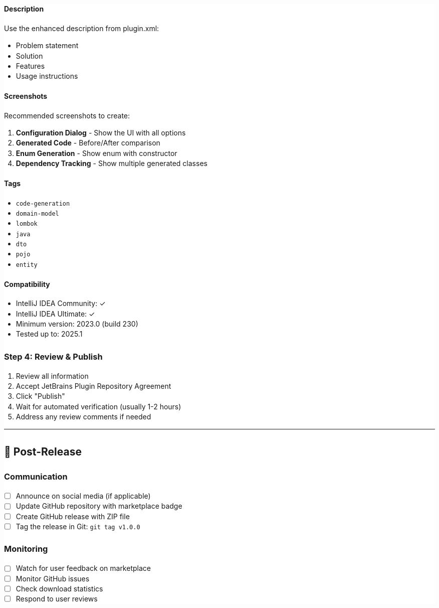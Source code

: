 #### Description
Use the enhanced description from plugin.xml:
- Problem statement
- Solution
- Features
- Usage instructions

#### Screenshots
Recommended screenshots to create:
1. **Configuration Dialog** - Show the UI with all options
2. **Generated Code** - Before/After comparison
3. **Enum Generation** - Show enum with constructor
4. **Dependency Tracking** - Show multiple generated classes

#### Tags
- `code-generation`
- `domain-model`
- `lombok`
- `java`
- `dto`
- `pojo`
- `entity`

#### Compatibility
- IntelliJ IDEA Community: ✓
- IntelliJ IDEA Ultimate: ✓
- Minimum version: 2023.0 (build 230)
- Tested up to: 2025.1

### Step 4: Review & Publish
1. Review all information
2. Accept JetBrains Plugin Repository Agreement
3. Click "Publish"
4. Wait for automated verification (usually 1-2 hours)
5. Address any review comments if needed

---

## 📧 Post-Release

### Communication
- [ ] Announce on social media (if applicable)
- [ ] Update GitHub repository with marketplace badge
- [ ] Create GitHub release with ZIP file
- [ ] Tag the release in Git: `git tag v1.0.0`

### Monitoring
- [ ] Watch for user feedback on marketplace
- [ ] Monitor GitHub issues
- [ ] Check download statistics
- [ ] Respond to user reviews
